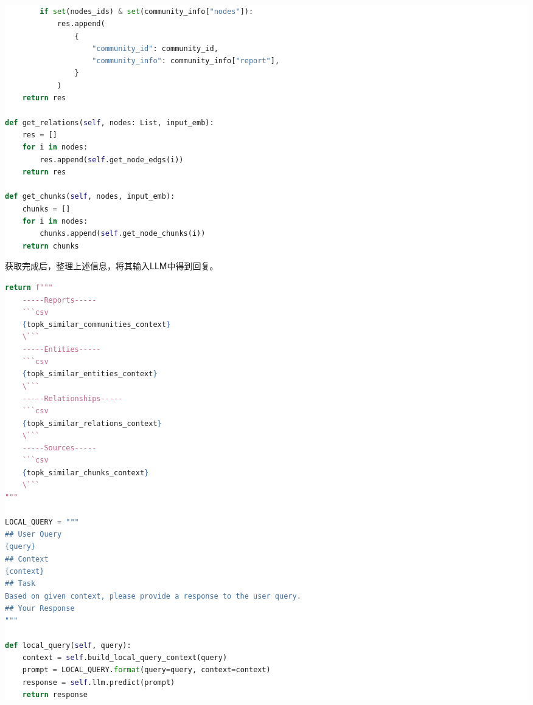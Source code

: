 ```python
        if set(nodes_ids) & set(community_info["nodes"]):
            res.append(
                {
                    "community_id": community_id,
                    "community_info": community_info["report"],
                }
            )
    return res

def get_relations(self, nodes: List, input_emb):
    res = []
    for i in nodes:
        res.append(self.get_node_edgs(i))
    return res

def get_chunks(self, nodes, input_emb):
    chunks = []
    for i in nodes:
        chunks.append(self.get_node_chunks(i))
    return chunks
```

获取完成后，整理上述信息，将其输入LLM中得到回复。

```python
return f"""
	-----Reports-----
    ```csv
    {topk_similar_communities_context}
    \```
    -----Entities-----
    ```csv
    {topk_similar_entities_context}
    \```
    -----Relationships-----
    ```csv
    {topk_similar_relations_context}
    \```
    -----Sources-----
    ```csv
    {topk_similar_chunks_context}
    \```
"""

LOCAL_QUERY = """
## User Query
{query}
## Context
{context}
## Task
Based on given context, please provide a response to the user query.
## Your Response
"""

def local_query(self, query):
    context = self.build_local_query_context(query)
    prompt = LOCAL_QUERY.format(query=query, context=context)
    response = self.llm.predict(prompt)
    return response

```
